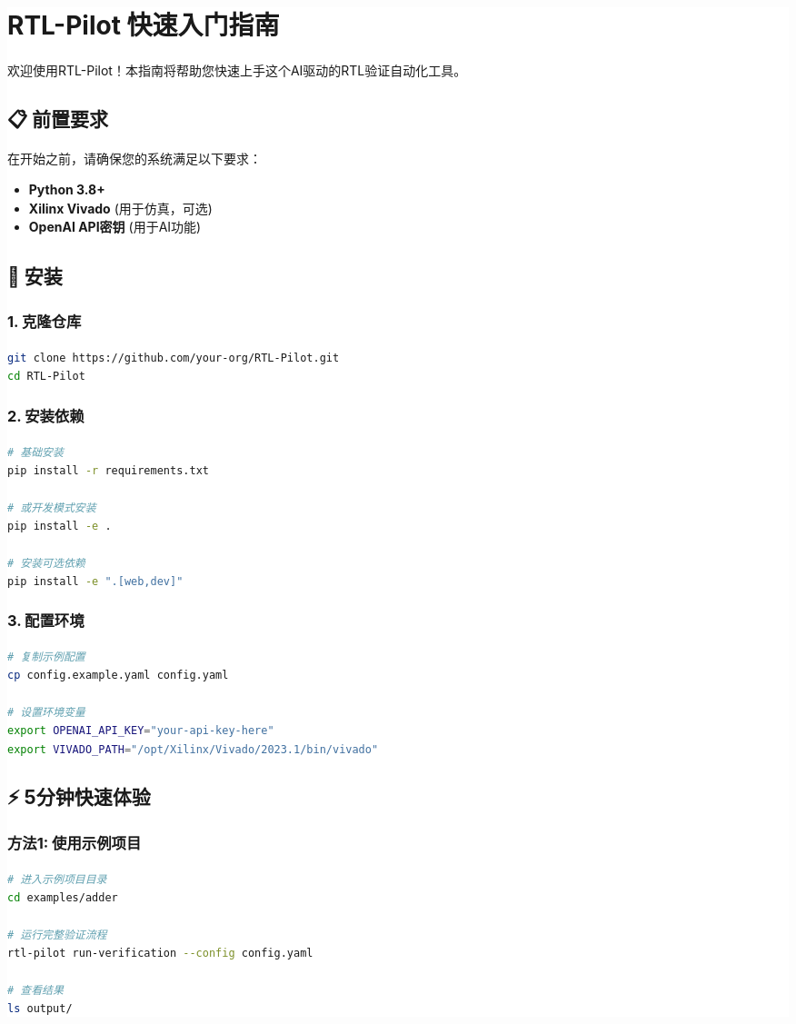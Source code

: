 # RTL-Pilot 快速入门指南

欢迎使用RTL-Pilot！本指南将帮助您快速上手这个AI驱动的RTL验证自动化工具。

## 📋 前置要求

在开始之前，请确保您的系统满足以下要求：

- **Python 3.8+**
- **Xilinx Vivado** (用于仿真，可选)
- **OpenAI API密钥** (用于AI功能)

## 🚀 安装

### 1. 克隆仓库

```bash
git clone https://github.com/your-org/RTL-Pilot.git
cd RTL-Pilot
```

### 2. 安装依赖

```bash
# 基础安装
pip install -r requirements.txt

# 或开发模式安装
pip install -e .

# 安装可选依赖
pip install -e ".[web,dev]"
```

### 3. 配置环境

```bash
# 复制示例配置
cp config.example.yaml config.yaml

# 设置环境变量
export OPENAI_API_KEY="your-api-key-here"
export VIVADO_PATH="/opt/Xilinx/Vivado/2023.1/bin/vivado"
```

## ⚡ 5分钟快速体验

### 方法1: 使用示例项目

```bash
# 进入示例项目目录
cd examples/adder

# 运行完整验证流程
rtl-pilot run-verification --config config.yaml

# 查看结果
ls output/
```
